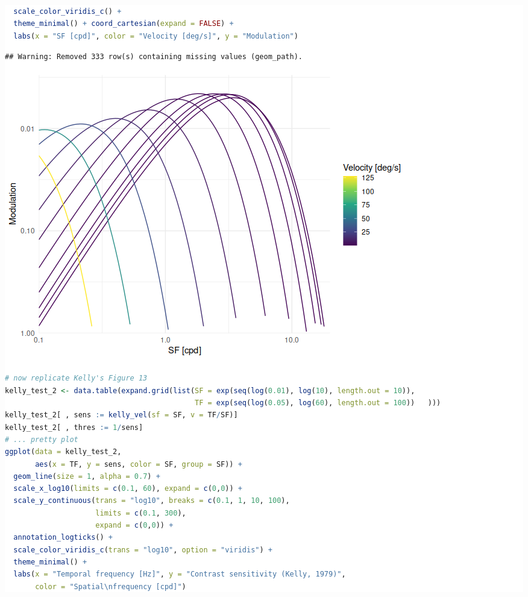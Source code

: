 ``` r
  scale_color_viridis_c() + 
  theme_minimal() + coord_cartesian(expand = FALSE) + 
  labs(x = "SF [cpd]", color = "Velocity [deg/s]", y = "Modulation")
```

    ## Warning: Removed 333 row(s) containing missing values (geom_path).

![](MotionSmearModeling_files/figure-gfm/unnamed-chunk-5-1.png)

``` r
# now replicate Kelly's Figure 13
kelly_test_2 <- data.table(expand.grid(list(SF = exp(seq(log(0.01), log(10), length.out = 10)), 
                                            TF = exp(seq(log(0.05), log(60), length.out = 100))   )))
kelly_test_2[ , sens := kelly_vel(sf = SF, v = TF/SF)]
kelly_test_2[ , thres := 1/sens]
# ... pretty plot
ggplot(data = kelly_test_2, 
       aes(x = TF, y = sens, color = SF, group = SF)) + 
  geom_line(size = 1, alpha = 0.7) + 
  scale_x_log10(limits = c(0.1, 60), expand = c(0,0)) + 
  scale_y_continuous(trans = "log10", breaks = c(0.1, 1, 10, 100), 
                     limits = c(0.1, 300),
                     expand = c(0,0)) + 
  annotation_logticks() + 
  scale_color_viridis_c(trans = "log10", option = "viridis") + 
  theme_minimal() + 
  labs(x = "Temporal frequency [Hz]", y = "Contrast sensitivity (Kelly, 1979)", 
       color = "Spatial\nfrequency [cpd]")
```
